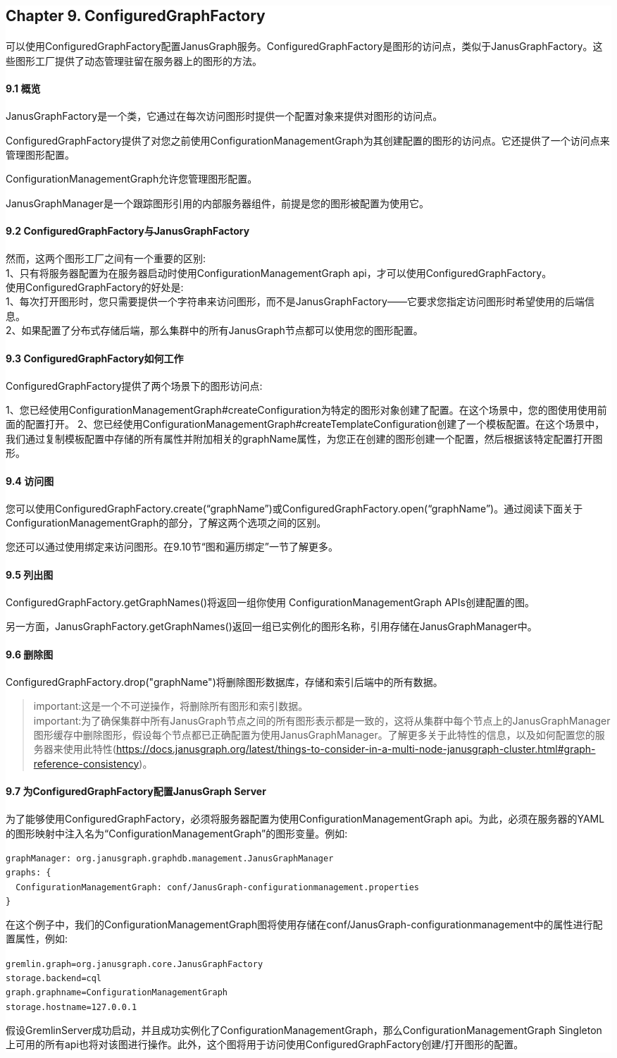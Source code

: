 Chapter 9. ConfiguredGraphFactory  
---
可以使用ConfiguredGraphFactory配置JanusGraph服务。ConfiguredGraphFactory是图形的访问点，类似于JanusGraphFactory。这些图形工厂提供了动态管理驻留在服务器上的图形的方法。

#### 9.1 概览
JanusGraphFactory是一个类，它通过在每次访问图形时提供一个配置对象来提供对图形的访问点。

ConfiguredGraphFactory提供了对您之前使用ConfigurationManagementGraph为其创建配置的图形的访问点。它还提供了一个访问点来管理图形配置。

ConfigurationManagementGraph允许您管理图形配置。  

JanusGraphManager是一个跟踪图形引用的内部服务器组件，前提是您的图形被配置为使用它。  

#### 9.2 ConfiguredGraphFactory与JanusGraphFactory  

然而，这两个图形工厂之间有一个重要的区别:  
1、只有将服务器配置为在服务器启动时使用ConfigurationManagementGraph api，才可以使用ConfiguredGraphFactory。  
使用ConfiguredGraphFactory的好处是:  
1、每次打开图形时，您只需要提供一个字符串来访问图形，而不是JanusGraphFactory——它要求您指定访问图形时希望使用的后端信息。  
2、如果配置了分布式存储后端，那么集群中的所有JanusGraph节点都可以使用您的图形配置。  

#### 9.3 ConfiguredGraphFactory如何工作
ConfiguredGraphFactory提供了两个场景下的图形访问点:  

1、您已经使用ConfigurationManagementGraph#createConfiguration为特定的图形对象创建了配置。在这个场景中，您的图使用使用前面的配置打开。
2、您已经使用ConfigurationManagementGraph#createTemplateConfiguration创建了一个模板配置。在这个场景中，我们通过复制模板配置中存储的所有属性并附加相关的graphName属性，为您正在创建的图形创建一个配置，然后根据该特定配置打开图形。

#### 9.4 访问图

您可以使用ConfiguredGraphFactory.create(“graphName”)或ConfiguredGraphFactory.open(“graphName”)。通过阅读下面关于ConfigurationManagementGraph的部分，了解这两个选项之间的区别。  

您还可以通过使用绑定来访问图形。在9.10节“图和遍历绑定”一节了解更多。  

#### 9.5 列出图

ConfiguredGraphFactory.getGraphNames()将返回一组你使用 ConfigurationManagementGraph APIs创建配置的图。  

另一方面，JanusGraphFactory.getGraphNames()返回一组已实例化的图形名称，引用存储在JanusGraphManager中。  

#### 9.6 删除图

ConfiguredGraphFactory.drop("graphName")将删除图形数据库，存储和索引后端中的所有数据。

>important:这是一个不可逆操作，将删除所有图形和索引数据。  
>important:为了确保集群中所有JanusGraph节点之间的所有图形表示都是一致的，这将从集群中每个节点上的JanusGraphManager图形缓存中删除图形，假设每个节点都已正确配置为使用JanusGraphManager。了解更多关于此特性的信息，以及如何配置您的服务器来使用此特性(https://docs.janusgraph.org/latest/things-to-consider-in-a-multi-node-janusgraph-cluster.html#graph-reference-consistency)。

#### 9.7 为ConfiguredGraphFactory配置JanusGraph Server
为了能够使用ConfiguredGraphFactory，必须将服务器配置为使用ConfigurationManagementGraph api。为此，必须在服务器的YAML的图形映射中注入名为“ConfigurationManagementGraph”的图形变量。例如:

```
graphManager: org.janusgraph.graphdb.management.JanusGraphManager
graphs: {
  ConfigurationManagementGraph: conf/JanusGraph-configurationmanagement.properties
}
```
在这个例子中，我们的ConfigurationManagementGraph图将使用存储在conf/JanusGraph-configurationmanagement中的属性进行配置属性，例如:
```
gremlin.graph=org.janusgraph.core.JanusGraphFactory
storage.backend=cql
graph.graphname=ConfigurationManagementGraph
storage.hostname=127.0.0.1
```
假设GremlinServer成功启动，并且成功实例化了ConfigurationManagementGraph，那么ConfigurationManagementGraph Singleton上可用的所有api也将对该图进行操作。此外，这个图将用于访问使用ConfiguredGraphFactory创建/打开图形的配置。